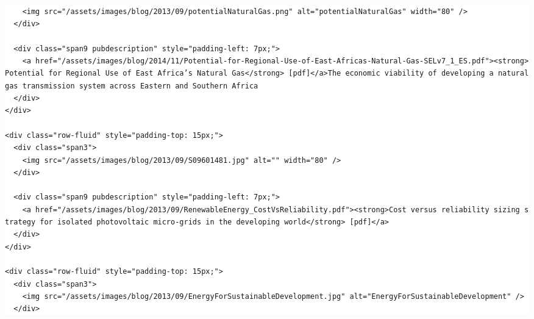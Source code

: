         <img src="/assets/images/blog/2013/09/potentialNaturalGas.png" alt="potentialNaturalGas" width="80" />
      </div>
      
      <div class="span9 pubdescription" style="padding-left: 7px;">
        <a href="/assets/images/blog/2014/11/Potential-for-Regional-Use-of-East-Africas-Natural-Gas-SELv7_1_ES.pdf"><strong>Potential for Regional Use of East Africa’s Natural Gas</strong> [pdf]</a>The economic viability of developing a natural gas transmission system across Eastern and Southern Africa
      </div>
    </div>
    
    <div class="row-fluid" style="padding-top: 15px;">
      <div class="span3">
        <img src="/assets/images/blog/2013/09/S09601481.jpg" alt="" width="80" />
      </div>
      
      <div class="span9 pubdescription" style="padding-left: 7px;">
        <a href="/assets/images/blog/2013/09/RenewableEnergy_CostVsReliability.pdf"><strong>Cost versus reliability sizing strategy for isolated photovoltaic micro-grids in the developing world</strong> [pdf]</a>
      </div>
    </div>
    
    <div class="row-fluid" style="padding-top: 15px;">
      <div class="span3">
        <img src="/assets/images/blog/2013/09/EnergyForSustainableDevelopment.jpg" alt="EnergyForSustainableDevelopment" />
      </div>
      